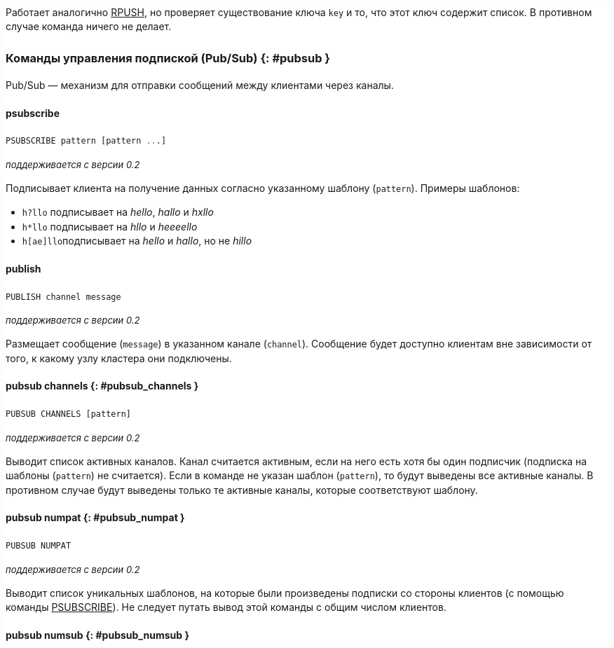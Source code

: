 Работает аналогично [RPUSH](#rpush), но проверяет существование ключа
`key` и то, что этот ключ содержит список. В противном случае команда
ничего не делает.

### Команды управления подпиской (Pub/Sub) {: #pubsub }

Pub/Sub — механизм для отправки сообщений между клиентами через каналы.

#### psubscribe

```sql
PSUBSCRIBE pattern [pattern ...]
```
<font size="2">_поддерживается с версии 0.2_</font>

Подписывает клиента на получение данных согласно указанному шаблону (`pattern`). Примеры шаблонов:

- `h?llo` подписывает на _hello_, _hallo_ и _hxllo_
- `h*llo` подписывает на _hllo_ и _heeeello_
- `h[ae]llo`подписывает на _hello_ и _hallo_, но не _hillo_

#### publish

```sql
PUBLISH channel message
```
<font size="2">_поддерживается с версии 0.2_</font>

Размещает сообщение (`message`) в указанном канале (`channel`).
Сообщение будет доступно клиентам вне зависимости от того, к какому узлу
кластера они подключены.

#### pubsub channels {: #pubsub_channels }

```sql
PUBSUB CHANNELS [pattern]
```
<font size="2">_поддерживается с версии 0.2_</font>

Выводит список активных каналов. Канал считается активным, если на него
есть хотя бы один подписчик (подписка на шаблоны (`pattern`) не
считается). Если в команде не указан шаблон (`pattern`), то будут
выведены все активные каналы. В противном случае будут выведены только
те активные каналы, которые соответствуют шаблону.

#### pubsub numpat {: #pubsub_numpat }

```sql
PUBSUB NUMPAT
```
<font size="2">_поддерживается с версии 0.2_</font>

Выводит список уникальных шаблонов, на которые были произведены подписки
со стороны клиентов (с помощью команды [PSUBSCRIBE](#psubscribe)). Не
следует путать вывод этой команды с общим числом клиентов.

#### pubsub numsub {: #pubsub_numsub }


[`--share-dir`]: ../reference/cli.md#run_share_dir
[admin_console]: ../tutorial/connecting.md#admin_console
[tier]: ../overview/glossary.md#tier
[бакетов]: ../overview/glossary.md#bucket
[bucket_count]: ../reference/config.md#cluster_tier_tier_bucket_count
[default_bucket_count]: ../reference/config.md#cluster_default_bucket_count
[Picodata Pike]: ../dev/plugin_create.md#pike_plugin_config_apply
[инвентарного файла Ansible]: ../admin/deploy_ansible.md#plugin_management